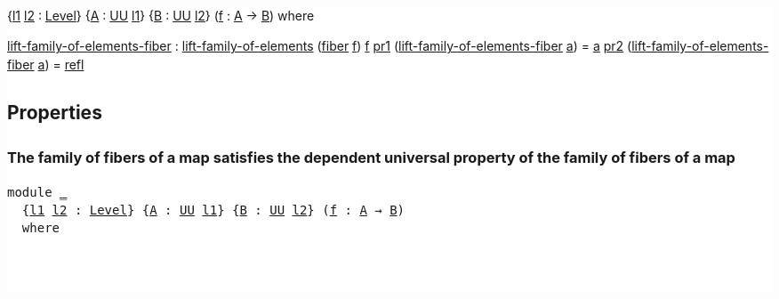   <a id="5089" class="Symbol">{</a><a id="5090" href="foundation.universal-property-family-of-fibers-of-maps.html#5090" class="Bound">l1</a> <a id="5093" href="foundation.universal-property-family-of-fibers-of-maps.html#5093" class="Bound">l2</a> <a id="5096" class="Symbol">:</a> <a id="5098" href="Agda.Primitive.html#742" class="Postulate">Level</a><a id="5103" class="Symbol">}</a> <a id="5105" class="Symbol">{</a><a id="5106" href="foundation.universal-property-family-of-fibers-of-maps.html#5106" class="Bound">A</a> <a id="5108" class="Symbol">:</a> <a id="5110" href="Agda.Primitive.html#388" class="Primitive">UU</a> <a id="5113" href="foundation.universal-property-family-of-fibers-of-maps.html#5090" class="Bound">l1</a><a id="5115" class="Symbol">}</a> <a id="5117" class="Symbol">{</a><a id="5118" href="foundation.universal-property-family-of-fibers-of-maps.html#5118" class="Bound">B</a> <a id="5120" class="Symbol">:</a> <a id="5122" href="Agda.Primitive.html#388" class="Primitive">UU</a> <a id="5125" href="foundation.universal-property-family-of-fibers-of-maps.html#5093" class="Bound">l2</a><a id="5127" class="Symbol">}</a> <a id="5129" class="Symbol">(</a><a id="5130" href="foundation.universal-property-family-of-fibers-of-maps.html#5130" class="Bound">f</a> <a id="5132" class="Symbol">:</a> <a id="5134" href="foundation.universal-property-family-of-fibers-of-maps.html#5106" class="Bound">A</a> <a id="5136" class="Symbol">→</a> <a id="5138" href="foundation.universal-property-family-of-fibers-of-maps.html#5118" class="Bound">B</a><a id="5139" class="Symbol">)</a>
  <a id="5143" class="Keyword">where</a>

  <a id="5152" href="foundation.universal-property-family-of-fibers-of-maps.html#5152" class="Function">lift-family-of-elements-fiber</a> <a id="5182" class="Symbol">:</a> <a id="5184" href="orthogonal-factorization-systems.lifts-families-of-elements.html#2934" class="Function">lift-family-of-elements</a> <a id="5208" class="Symbol">(</a><a id="5209" href="foundation-core.fibers-of-maps.html#938" class="Function">fiber</a> <a id="5215" href="foundation.universal-property-family-of-fibers-of-maps.html#5130" class="Bound">f</a><a id="5216" class="Symbol">)</a> <a id="5218" href="foundation.universal-property-family-of-fibers-of-maps.html#5130" class="Bound">f</a>
  <a id="5222" href="foundation.dependent-pair-types.html#681" class="Field">pr1</a> <a id="5226" class="Symbol">(</a><a id="5227" href="foundation.universal-property-family-of-fibers-of-maps.html#5152" class="Function">lift-family-of-elements-fiber</a> <a id="5257" href="foundation.universal-property-family-of-fibers-of-maps.html#5257" class="Bound">a</a><a id="5258" class="Symbol">)</a> <a id="5260" class="Symbol">=</a> <a id="5262" href="foundation.universal-property-family-of-fibers-of-maps.html#5257" class="Bound">a</a>
  <a id="5266" href="foundation.dependent-pair-types.html#693" class="Field">pr2</a> <a id="5270" class="Symbol">(</a><a id="5271" href="foundation.universal-property-family-of-fibers-of-maps.html#5152" class="Function">lift-family-of-elements-fiber</a> <a id="5301" href="foundation.universal-property-family-of-fibers-of-maps.html#5301" class="Bound">a</a><a id="5302" class="Symbol">)</a> <a id="5304" class="Symbol">=</a> <a id="5306" href="foundation-core.identity-types.html#2682" class="InductiveConstructor">refl</a>
</pre>
## Properties

### The family of fibers of a map satisfies the dependent universal property of the family of fibers of a map

<pre class="Agda"><a id="5450" class="Keyword">module</a> <a id="5457" href="foundation.universal-property-family-of-fibers-of-maps.html#5457" class="Module">_</a>
  <a id="5461" class="Symbol">{</a><a id="5462" href="foundation.universal-property-family-of-fibers-of-maps.html#5462" class="Bound">l1</a> <a id="5465" href="foundation.universal-property-family-of-fibers-of-maps.html#5465" class="Bound">l2</a> <a id="5468" class="Symbol">:</a> <a id="5470" href="Agda.Primitive.html#742" class="Postulate">Level</a><a id="5475" class="Symbol">}</a> <a id="5477" class="Symbol">{</a><a id="5478" href="foundation.universal-property-family-of-fibers-of-maps.html#5478" class="Bound">A</a> <a id="5480" class="Symbol">:</a> <a id="5482" href="Agda.Primitive.html#388" class="Primitive">UU</a> <a id="5485" href="foundation.universal-property-family-of-fibers-of-maps.html#5462" class="Bound">l1</a><a id="5487" class="Symbol">}</a> <a id="5489" class="Symbol">{</a><a id="5490" href="foundation.universal-property-family-of-fibers-of-maps.html#5490" class="Bound">B</a> <a id="5492" class="Symbol">:</a> <a id="5494" href="Agda.Primitive.html#388" class="Primitive">UU</a> <a id="5497" href="foundation.universal-property-family-of-fibers-of-maps.html#5465" class="Bound">l2</a><a id="5499" class="Symbol">}</a> <a id="5501" class="Symbol">(</a><a id="5502" href="foundation.universal-property-family-of-fibers-of-maps.html#5502" class="Bound">f</a> <a id="5504" class="Symbol">:</a> <a id="5506" href="foundation.universal-property-family-of-fibers-of-maps.html#5478" class="Bound">A</a> <a id="5508" class="Symbol">→</a> <a id="5510" href="foundation.universal-property-family-of-fibers-of-maps.html#5490" class="Bound">B</a><a id="5511" class="Symbol">)</a>
  <a id="5515" class="Keyword">where</a>
